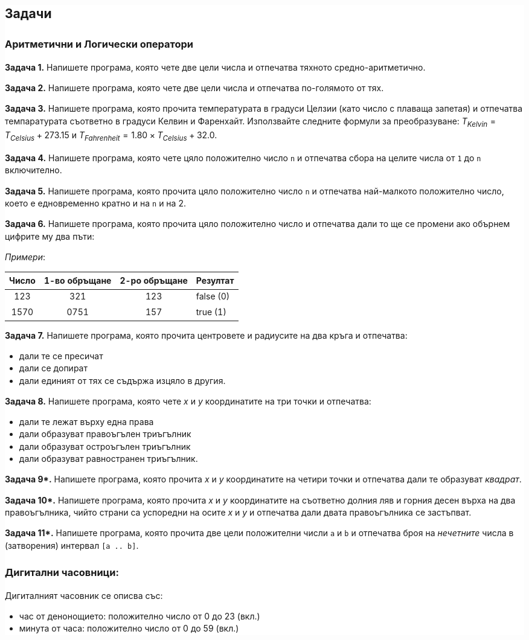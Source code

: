## Задачи

### Аритметични и Логически оператори

**Задача 1.** Напишете програма, която чете две цели числа и отпечатва тяхното средно-аритметично.

**Задача 2.** Напишете програма, която чете две цели числа и отпечатва по-голямото от тях.

**Задача 3.** Напишете програма, която прочита температурата в градуси Целзии (като число с плаваща запетая) и отпечатва темпаратурата съответно в градуси Келвин и Фаренхайт. Използвайте следните формули за преобразуване: $T_{Kelvin} = T_{Celsius} + 273.15$ и $T_{Fahrenheit} = 1.80 \times T_{Celsius} + 32.0$.

**Задача 4.** Напишете програма, която чете цяло положително число `n` и отпечатва сбора на целите числа от `1` до `n` включително.

**Задача 5.** Напишете програма, която прочита цяло положително число `n` и
отпечатва най-малкото положително число, което е едновременно кратно и на `n` и на $2$.

**Задача 6.** Напишете програма, която прочита цяло положително число и отпечатва дали то ще се промени ако обърнем цифрите му два пъти:

_Примери_:

  | Число | 1-во обръщане | 2-ро обръщане | Резултат |
  |:----:|:----:|:---:|---|
  | 123  | 321  | 123 | false (0) |
  | 1570 | 0751 | 157 | true (1) |

**Задача 7.** Напишете програма, която прочита центровете и радиусите на два кръга и отпечатва:
- дали те се пресичат
- дали се допират
- дали единият от тях се съдържа изцяло в другия.

**Задача 8.** Напишете програма, която чете $x$ и $у$ координатите на три точки и отпечатва:
- дали те лежат върху една права
- дали образуват правоъгълен триъгълник
- дали образуват остроъгълен триъгълник
- дали образуват равностранен триъгълник.

**Задача 9&ast;.** Напишете програма, която прочита $x$ и $у$ координатите на четири точки и отпечатва дали те образуват _квадрат_.

**Задача 10&ast;.** Напишете програма, която прочита $x$ и $у$ координатите на съответно долния ляв и горния десен върха на два правоъгълника, чийто страни са успоредни на осите $x$ и $у$ и отпечатва дали двата правоъгълника се застъпват.

**Задача 11&ast;.** Напишете програма, която прочита две цели положителни числи `a` и `b` и отпечатва броя на _нечетните_ числа в (затворения) интервал `[a .. b]`.


### Дигитални часовници:

Дигиталният часовник се описва със:
- час от денонощието: положително число от $0$ до $23$ (вкл.)
- минута от часа: положително число от $0$ до $59$ (вкл.)
